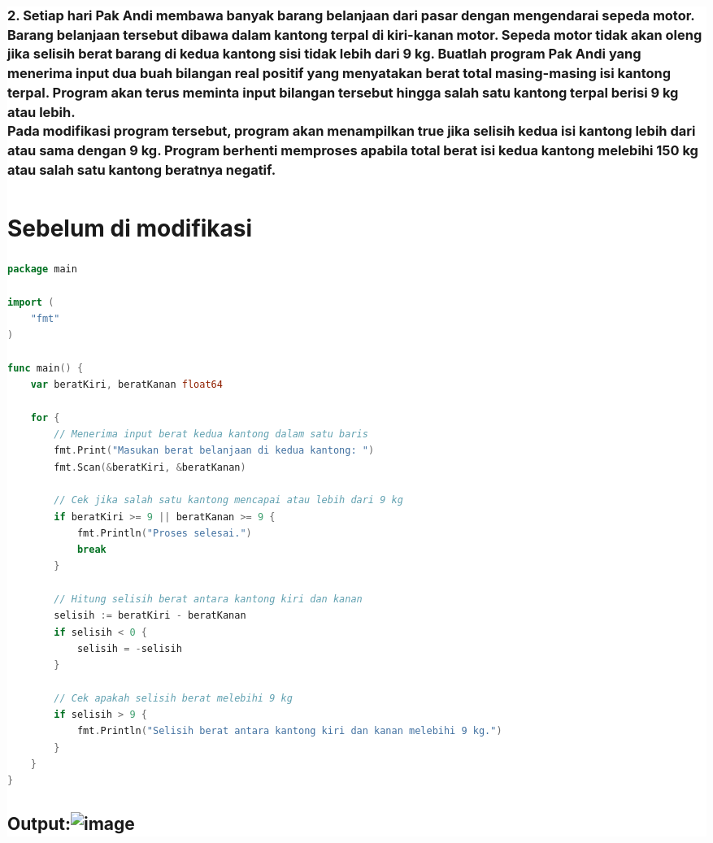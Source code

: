 ### 2. Setiap hari Pak Andi membawa banyak barang belanjaan dari pasar dengan mengendarai sepeda motor. Barang belanjaan tersebut dibawa dalam kantong terpal di kiri-kanan motor. Sepeda motor tidak akan oleng jika selisih berat barang di kedua kantong sisi tidak lebih dari 9 kg. Buatlah program Pak Andi yang menerima input dua buah bilangan real positif yang menyatakan berat total masing-masing isi kantong terpal. Program akan terus meminta input bilangan tersebut hingga salah satu kantong terpal berisi 9 kg atau lebih.<br/>Pada modifikasi program tersebut, program akan menampilkan true jika selisih kedua isi kantong lebih dari atau sama dengan 9 kg. Program berhenti memproses apabila total berat isi kedua kantong melebihi 150 kg atau salah satu kantong beratnya negatif.

# Sebelum di modifikasi

```go
package main

import (
	"fmt"
)

func main() {
	var beratKiri, beratKanan float64

	for {
		// Menerima input berat kedua kantong dalam satu baris
		fmt.Print("Masukan berat belanjaan di kedua kantong: ")
		fmt.Scan(&beratKiri, &beratKanan)

		// Cek jika salah satu kantong mencapai atau lebih dari 9 kg
		if beratKiri >= 9 || beratKanan >= 9 {
			fmt.Println("Proses selesai.")
			break
		}

		// Hitung selisih berat antara kantong kiri dan kanan
		selisih := beratKiri - beratKanan
		if selisih < 0 {
			selisih = -selisih
		}

		// Cek apakah selisih berat melebihi 9 kg
		if selisih > 9 {
			fmt.Println("Selisih berat antara kantong kiri dan kanan melebihi 9 kg.")
		}
	}
}

```
## Output:![image](https://github.com/user-attachments/assets/e28b4ab7-67eb-499e-b445-28104b997a8f)<br/>
